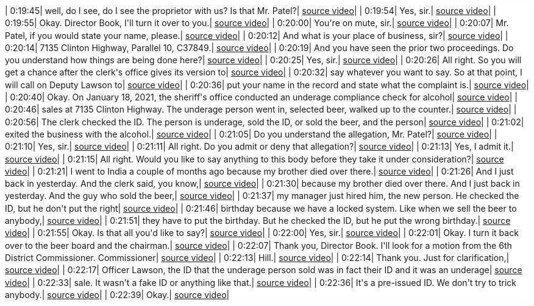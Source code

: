 | 0:19:45| well, do I see, do I see the proprietor with us? Is that Mr. Patel?| [source video](https://archive.org/details/co-com-r-267-210222?start=1185)|
| 0:19:54| Yes, sir.| [source video](https://archive.org/details/co-com-r-267-210222?start=1194)|
| 0:19:55| Okay. Director Book, I'll turn it over to you.| [source video](https://archive.org/details/co-com-r-267-210222?start=1195)|
| 0:20:00| You're on mute, sir.| [source video](https://archive.org/details/co-com-r-267-210222?start=1200)|
| 0:20:07| Mr. Patel, if you would state your name, please.| [source video](https://archive.org/details/co-com-r-267-210222?start=1207)|
| 0:20:12| And what is your place of business, sir?| [source video](https://archive.org/details/co-com-r-267-210222?start=1212)|
| 0:20:14| 7135 Clinton Highway, Parallel 10, C37849.| [source video](https://archive.org/details/co-com-r-267-210222?start=1214)|
| 0:20:19| And you have seen the prior two proceedings. Do you understand how things are being done here?| [source video](https://archive.org/details/co-com-r-267-210222?start=1219)|
| 0:20:25| Yes, sir.| [source video](https://archive.org/details/co-com-r-267-210222?start=1225)|
| 0:20:26| All right. So you will get a chance after the clerk's office gives its version to| [source video](https://archive.org/details/co-com-r-267-210222?start=1226)|
| 0:20:32| say whatever you want to say. So at that point, I will call on Deputy Lawson to| [source video](https://archive.org/details/co-com-r-267-210222?start=1232)|
| 0:20:36| put your name in the record and state what the complaint is.| [source video](https://archive.org/details/co-com-r-267-210222?start=1236)|
| 0:20:40| Okay. On January 18, 2021, the sheriff's office conducted an underage compliance check for alcohol| [source video](https://archive.org/details/co-com-r-267-210222?start=1240)|
| 0:20:46| sales at 7135 Clinton Highway. The underage person went in, selected beer, walked up to the counter.| [source video](https://archive.org/details/co-com-r-267-210222?start=1246)|
| 0:20:56| The clerk checked the ID. The person is underage, sold the ID, or sold the beer, and the person| [source video](https://archive.org/details/co-com-r-267-210222?start=1256)|
| 0:21:02| exited the business with the alcohol.| [source video](https://archive.org/details/co-com-r-267-210222?start=1262)|
| 0:21:05| Do you understand the allegation, Mr. Patel?| [source video](https://archive.org/details/co-com-r-267-210222?start=1265)|
| 0:21:10| Yes, sir.| [source video](https://archive.org/details/co-com-r-267-210222?start=1270)|
| 0:21:11| All right. Do you admit or deny that allegation?| [source video](https://archive.org/details/co-com-r-267-210222?start=1271)|
| 0:21:13| Yes, I admit it.| [source video](https://archive.org/details/co-com-r-267-210222?start=1273)|
| 0:21:15| All right. Would you like to say anything to this body before they take it under consideration?| [source video](https://archive.org/details/co-com-r-267-210222?start=1275)|
| 0:21:21| I went to India a couple of months ago because my brother died over there.| [source video](https://archive.org/details/co-com-r-267-210222?start=1281)|
| 0:21:26| And I just back in yesterday. And the clerk said, you know,| [source video](https://archive.org/details/co-com-r-267-210222?start=1286)|
| 0:21:30| because my brother died over there. And I just back in yesterday. And the guy who sold the beer,| [source video](https://archive.org/details/co-com-r-267-210222?start=1290)|
| 0:21:37| my manager just hired him, the new person. He checked the ID, but he don't put the right| [source video](https://archive.org/details/co-com-r-267-210222?start=1297)|
| 0:21:46| birthday because we have a locked system. Like when we sell the beer to anybody,| [source video](https://archive.org/details/co-com-r-267-210222?start=1306)|
| 0:21:51| they have to put the birthday. But he checked the ID, but he put the wrong birthday.| [source video](https://archive.org/details/co-com-r-267-210222?start=1311)|
| 0:21:55| Okay. Is that all you'd like to say?| [source video](https://archive.org/details/co-com-r-267-210222?start=1315)|
| 0:22:00| Yes, sir.| [source video](https://archive.org/details/co-com-r-267-210222?start=1320)|
| 0:22:01| Okay. I turn it back over to the beer board and the chairman.| [source video](https://archive.org/details/co-com-r-267-210222?start=1321)|
| 0:22:07| Thank you, Director Book. I'll look for a motion from the 6th District Commissioner. Commissioner| [source video](https://archive.org/details/co-com-r-267-210222?start=1327)|
| 0:22:13| Hill.| [source video](https://archive.org/details/co-com-r-267-210222?start=1333)|
| 0:22:14| Thank you. Just for clarification,| [source video](https://archive.org/details/co-com-r-267-210222?start=1334)|
| 0:22:17| Officer Lawson, the ID that the underage person sold was in fact their ID and it was an underage| [source video](https://archive.org/details/co-com-r-267-210222?start=1337)|
| 0:22:33| sale. It wasn't a fake ID or anything like that.| [source video](https://archive.org/details/co-com-r-267-210222?start=1353)|
| 0:22:36| It's a pre-issued ID. We don't try to trick anybody.| [source video](https://archive.org/details/co-com-r-267-210222?start=1356)|
| 0:22:39| Okay.| [source video](https://archive.org/details/co-com-r-267-210222?start=1359)|